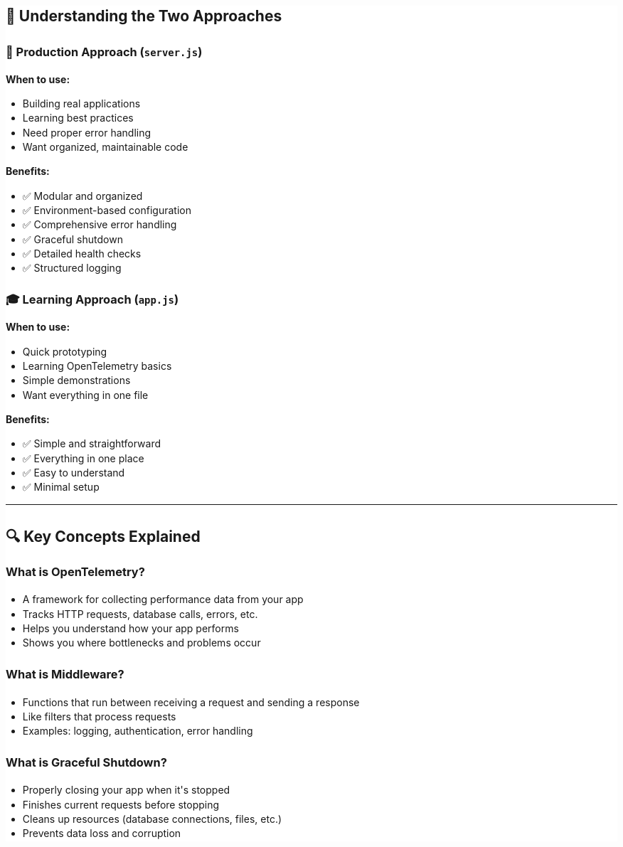 
## 🎯 **Understanding the Two Approaches**

### **🚀 Production Approach (`server.js`)**

**When to use:**
- Building real applications
- Learning best practices
- Need proper error handling
- Want organized, maintainable code

**Benefits:**
- ✅ Modular and organized
- ✅ Environment-based configuration
- ✅ Comprehensive error handling
- ✅ Graceful shutdown
- ✅ Detailed health checks
- ✅ Structured logging

### **🎓 Learning Approach (`app.js`)**

**When to use:**
- Quick prototyping
- Learning OpenTelemetry basics
- Simple demonstrations
- Want everything in one file

**Benefits:**
- ✅ Simple and straightforward
- ✅ Everything in one place
- ✅ Easy to understand
- ✅ Minimal setup

---

## 🔍 **Key Concepts Explained**

### **What is OpenTelemetry?**
- A framework for collecting performance data from your app
- Tracks HTTP requests, database calls, errors, etc.
- Helps you understand how your app performs
- Shows you where bottlenecks and problems occur

### **What is Middleware?**
- Functions that run between receiving a request and sending a response
- Like filters that process requests
- Examples: logging, authentication, error handling

### **What is Graceful Shutdown?**
- Properly closing your app when it's stopped
- Finishes current requests before stopping
- Cleans up resources (database connections, files, etc.)
- Prevents data loss and corruption
